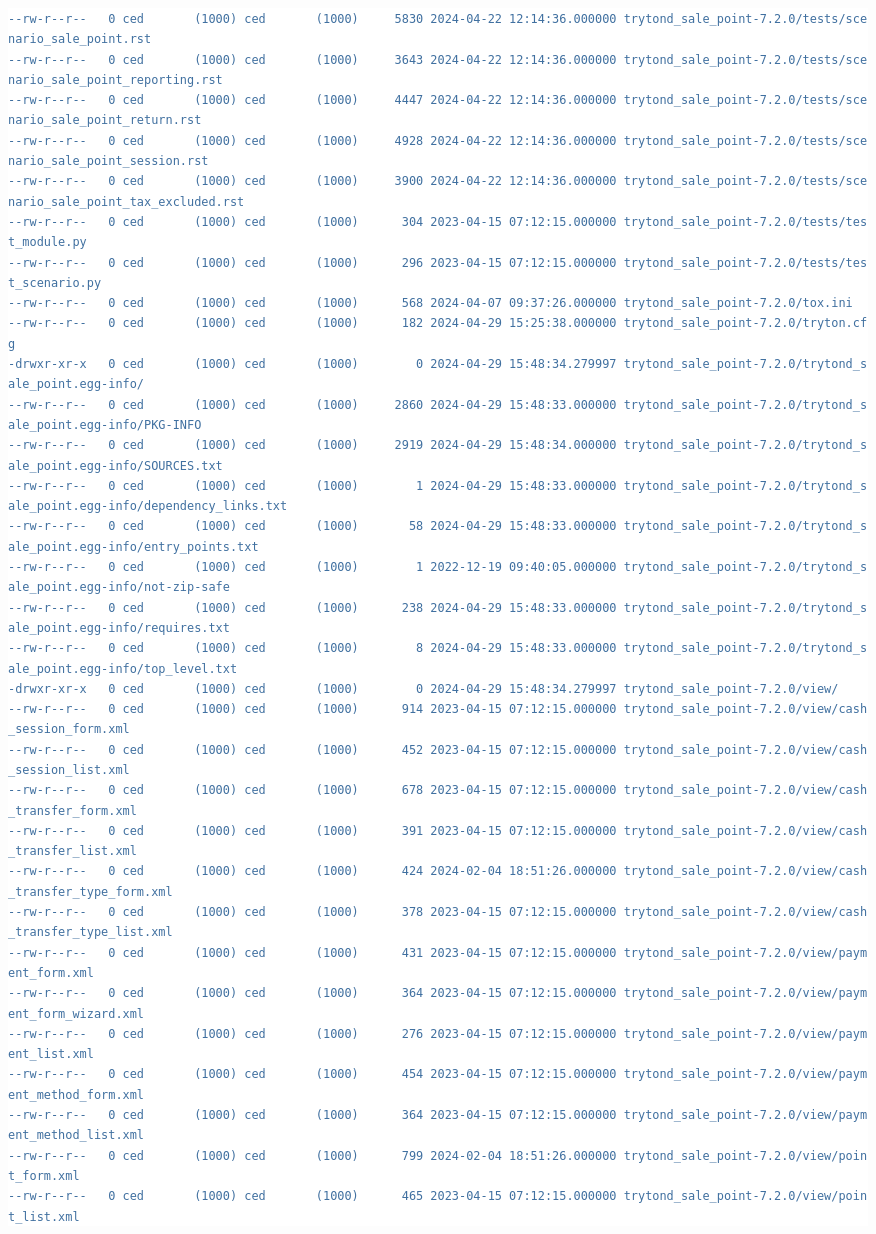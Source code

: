 ```diff
--rw-r--r--   0 ced       (1000) ced       (1000)     5830 2024-04-22 12:14:36.000000 trytond_sale_point-7.2.0/tests/scenario_sale_point.rst
--rw-r--r--   0 ced       (1000) ced       (1000)     3643 2024-04-22 12:14:36.000000 trytond_sale_point-7.2.0/tests/scenario_sale_point_reporting.rst
--rw-r--r--   0 ced       (1000) ced       (1000)     4447 2024-04-22 12:14:36.000000 trytond_sale_point-7.2.0/tests/scenario_sale_point_return.rst
--rw-r--r--   0 ced       (1000) ced       (1000)     4928 2024-04-22 12:14:36.000000 trytond_sale_point-7.2.0/tests/scenario_sale_point_session.rst
--rw-r--r--   0 ced       (1000) ced       (1000)     3900 2024-04-22 12:14:36.000000 trytond_sale_point-7.2.0/tests/scenario_sale_point_tax_excluded.rst
--rw-r--r--   0 ced       (1000) ced       (1000)      304 2023-04-15 07:12:15.000000 trytond_sale_point-7.2.0/tests/test_module.py
--rw-r--r--   0 ced       (1000) ced       (1000)      296 2023-04-15 07:12:15.000000 trytond_sale_point-7.2.0/tests/test_scenario.py
--rw-r--r--   0 ced       (1000) ced       (1000)      568 2024-04-07 09:37:26.000000 trytond_sale_point-7.2.0/tox.ini
--rw-r--r--   0 ced       (1000) ced       (1000)      182 2024-04-29 15:25:38.000000 trytond_sale_point-7.2.0/tryton.cfg
-drwxr-xr-x   0 ced       (1000) ced       (1000)        0 2024-04-29 15:48:34.279997 trytond_sale_point-7.2.0/trytond_sale_point.egg-info/
--rw-r--r--   0 ced       (1000) ced       (1000)     2860 2024-04-29 15:48:33.000000 trytond_sale_point-7.2.0/trytond_sale_point.egg-info/PKG-INFO
--rw-r--r--   0 ced       (1000) ced       (1000)     2919 2024-04-29 15:48:34.000000 trytond_sale_point-7.2.0/trytond_sale_point.egg-info/SOURCES.txt
--rw-r--r--   0 ced       (1000) ced       (1000)        1 2024-04-29 15:48:33.000000 trytond_sale_point-7.2.0/trytond_sale_point.egg-info/dependency_links.txt
--rw-r--r--   0 ced       (1000) ced       (1000)       58 2024-04-29 15:48:33.000000 trytond_sale_point-7.2.0/trytond_sale_point.egg-info/entry_points.txt
--rw-r--r--   0 ced       (1000) ced       (1000)        1 2022-12-19 09:40:05.000000 trytond_sale_point-7.2.0/trytond_sale_point.egg-info/not-zip-safe
--rw-r--r--   0 ced       (1000) ced       (1000)      238 2024-04-29 15:48:33.000000 trytond_sale_point-7.2.0/trytond_sale_point.egg-info/requires.txt
--rw-r--r--   0 ced       (1000) ced       (1000)        8 2024-04-29 15:48:33.000000 trytond_sale_point-7.2.0/trytond_sale_point.egg-info/top_level.txt
-drwxr-xr-x   0 ced       (1000) ced       (1000)        0 2024-04-29 15:48:34.279997 trytond_sale_point-7.2.0/view/
--rw-r--r--   0 ced       (1000) ced       (1000)      914 2023-04-15 07:12:15.000000 trytond_sale_point-7.2.0/view/cash_session_form.xml
--rw-r--r--   0 ced       (1000) ced       (1000)      452 2023-04-15 07:12:15.000000 trytond_sale_point-7.2.0/view/cash_session_list.xml
--rw-r--r--   0 ced       (1000) ced       (1000)      678 2023-04-15 07:12:15.000000 trytond_sale_point-7.2.0/view/cash_transfer_form.xml
--rw-r--r--   0 ced       (1000) ced       (1000)      391 2023-04-15 07:12:15.000000 trytond_sale_point-7.2.0/view/cash_transfer_list.xml
--rw-r--r--   0 ced       (1000) ced       (1000)      424 2024-02-04 18:51:26.000000 trytond_sale_point-7.2.0/view/cash_transfer_type_form.xml
--rw-r--r--   0 ced       (1000) ced       (1000)      378 2023-04-15 07:12:15.000000 trytond_sale_point-7.2.0/view/cash_transfer_type_list.xml
--rw-r--r--   0 ced       (1000) ced       (1000)      431 2023-04-15 07:12:15.000000 trytond_sale_point-7.2.0/view/payment_form.xml
--rw-r--r--   0 ced       (1000) ced       (1000)      364 2023-04-15 07:12:15.000000 trytond_sale_point-7.2.0/view/payment_form_wizard.xml
--rw-r--r--   0 ced       (1000) ced       (1000)      276 2023-04-15 07:12:15.000000 trytond_sale_point-7.2.0/view/payment_list.xml
--rw-r--r--   0 ced       (1000) ced       (1000)      454 2023-04-15 07:12:15.000000 trytond_sale_point-7.2.0/view/payment_method_form.xml
--rw-r--r--   0 ced       (1000) ced       (1000)      364 2023-04-15 07:12:15.000000 trytond_sale_point-7.2.0/view/payment_method_list.xml
--rw-r--r--   0 ced       (1000) ced       (1000)      799 2024-02-04 18:51:26.000000 trytond_sale_point-7.2.0/view/point_form.xml
--rw-r--r--   0 ced       (1000) ced       (1000)      465 2023-04-15 07:12:15.000000 trytond_sale_point-7.2.0/view/point_list.xml
```